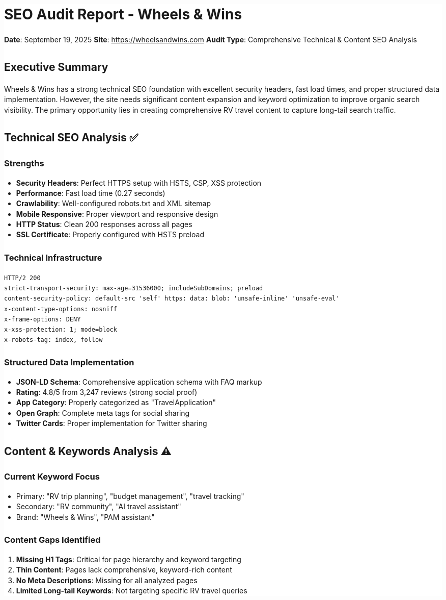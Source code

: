 # SEO Audit Report - Wheels & Wins
**Date**: September 19, 2025
**Site**: https://wheelsandwins.com
**Audit Type**: Comprehensive Technical & Content SEO Analysis

## Executive Summary

Wheels & Wins has a strong technical SEO foundation with excellent security headers, fast load times, and proper structured data implementation. However, the site needs significant content expansion and keyword optimization to improve organic search visibility. The primary opportunity lies in creating comprehensive RV travel content to capture long-tail search traffic.

## Technical SEO Analysis ✅

### Strengths
- **Security Headers**: Perfect HTTPS setup with HSTS, CSP, XSS protection
- **Performance**: Fast load time (0.27 seconds)
- **Crawlability**: Well-configured robots.txt and XML sitemap
- **Mobile Responsive**: Proper viewport and responsive design
- **HTTP Status**: Clean 200 responses across all pages
- **SSL Certificate**: Properly configured with HSTS preload

### Technical Infrastructure
```
HTTP/2 200
strict-transport-security: max-age=31536000; includeSubDomains; preload
content-security-policy: default-src 'self' https: data: blob: 'unsafe-inline' 'unsafe-eval'
x-content-type-options: nosniff
x-frame-options: DENY
x-xss-protection: 1; mode=block
x-robots-tag: index, follow
```

### Structured Data Implementation
- **JSON-LD Schema**: Comprehensive application schema with FAQ markup
- **Rating**: 4.8/5 from 3,247 reviews (strong social proof)
- **App Category**: Properly categorized as "TravelApplication"
- **Open Graph**: Complete meta tags for social sharing
- **Twitter Cards**: Proper implementation for Twitter sharing

## Content & Keywords Analysis ⚠️

### Current Keyword Focus
- Primary: "RV trip planning", "budget management", "travel tracking"
- Secondary: "RV community", "AI travel assistant"
- Brand: "Wheels & Wins", "PAM assistant"

### Content Gaps Identified
1. **Missing H1 Tags**: Critical for page hierarchy and keyword targeting
2. **Thin Content**: Pages lack comprehensive, keyword-rich content
3. **No Meta Descriptions**: Missing for all analyzed pages
4. **Limited Long-tail Keywords**: Not targeting specific RV travel queries
